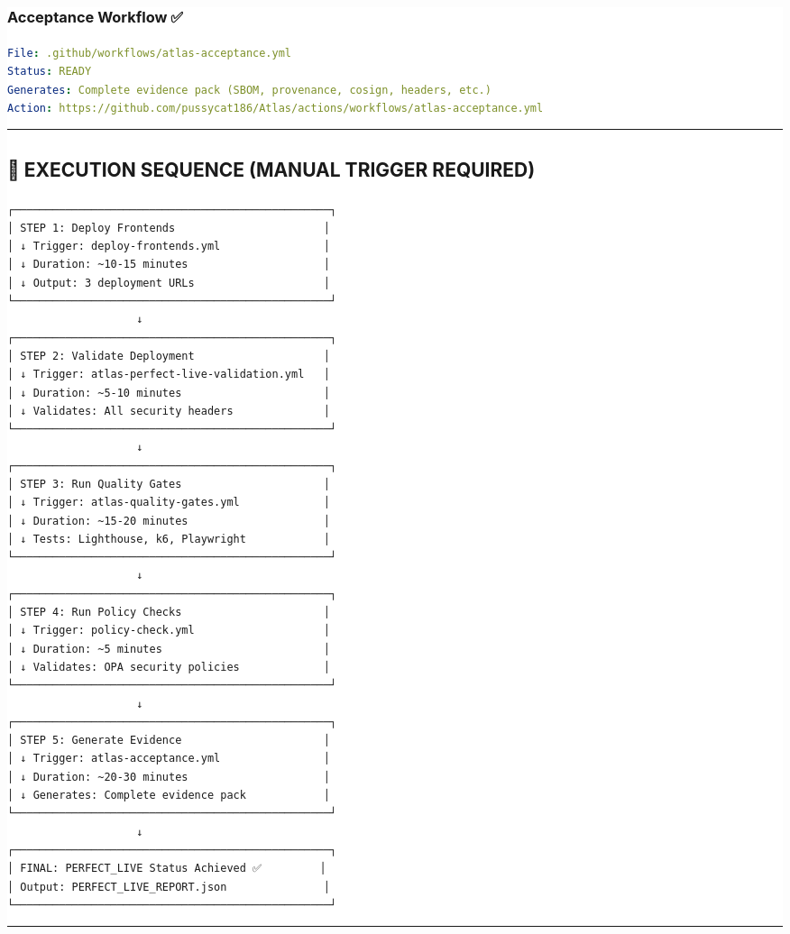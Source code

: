 ### Acceptance Workflow ✅
```yaml
File: .github/workflows/atlas-acceptance.yml
Status: READY
Generates: Complete evidence pack (SBOM, provenance, cosign, headers, etc.)
Action: https://github.com/pussycat186/Atlas/actions/workflows/atlas-acceptance.yml
```

---

## 🎯 EXECUTION SEQUENCE (MANUAL TRIGGER REQUIRED)

```
┌─────────────────────────────────────────────────┐
│ STEP 1: Deploy Frontends                       │
│ ↓ Trigger: deploy-frontends.yml                │
│ ↓ Duration: ~10-15 minutes                     │
│ ↓ Output: 3 deployment URLs                    │
└─────────────────────────────────────────────────┘
                    ↓
┌─────────────────────────────────────────────────┐
│ STEP 2: Validate Deployment                    │
│ ↓ Trigger: atlas-perfect-live-validation.yml   │
│ ↓ Duration: ~5-10 minutes                      │
│ ↓ Validates: All security headers              │
└─────────────────────────────────────────────────┘
                    ↓
┌─────────────────────────────────────────────────┐
│ STEP 3: Run Quality Gates                      │
│ ↓ Trigger: atlas-quality-gates.yml             │
│ ↓ Duration: ~15-20 minutes                     │
│ ↓ Tests: Lighthouse, k6, Playwright            │
└─────────────────────────────────────────────────┘
                    ↓
┌─────────────────────────────────────────────────┐
│ STEP 4: Run Policy Checks                      │
│ ↓ Trigger: policy-check.yml                    │
│ ↓ Duration: ~5 minutes                         │
│ ↓ Validates: OPA security policies             │
└─────────────────────────────────────────────────┘
                    ↓
┌─────────────────────────────────────────────────┐
│ STEP 5: Generate Evidence                      │
│ ↓ Trigger: atlas-acceptance.yml                │
│ ↓ Duration: ~20-30 minutes                     │
│ ↓ Generates: Complete evidence pack            │
└─────────────────────────────────────────────────┘
                    ↓
┌─────────────────────────────────────────────────┐
│ FINAL: PERFECT_LIVE Status Achieved ✅         │
│ Output: PERFECT_LIVE_REPORT.json               │
└─────────────────────────────────────────────────┘
```

---